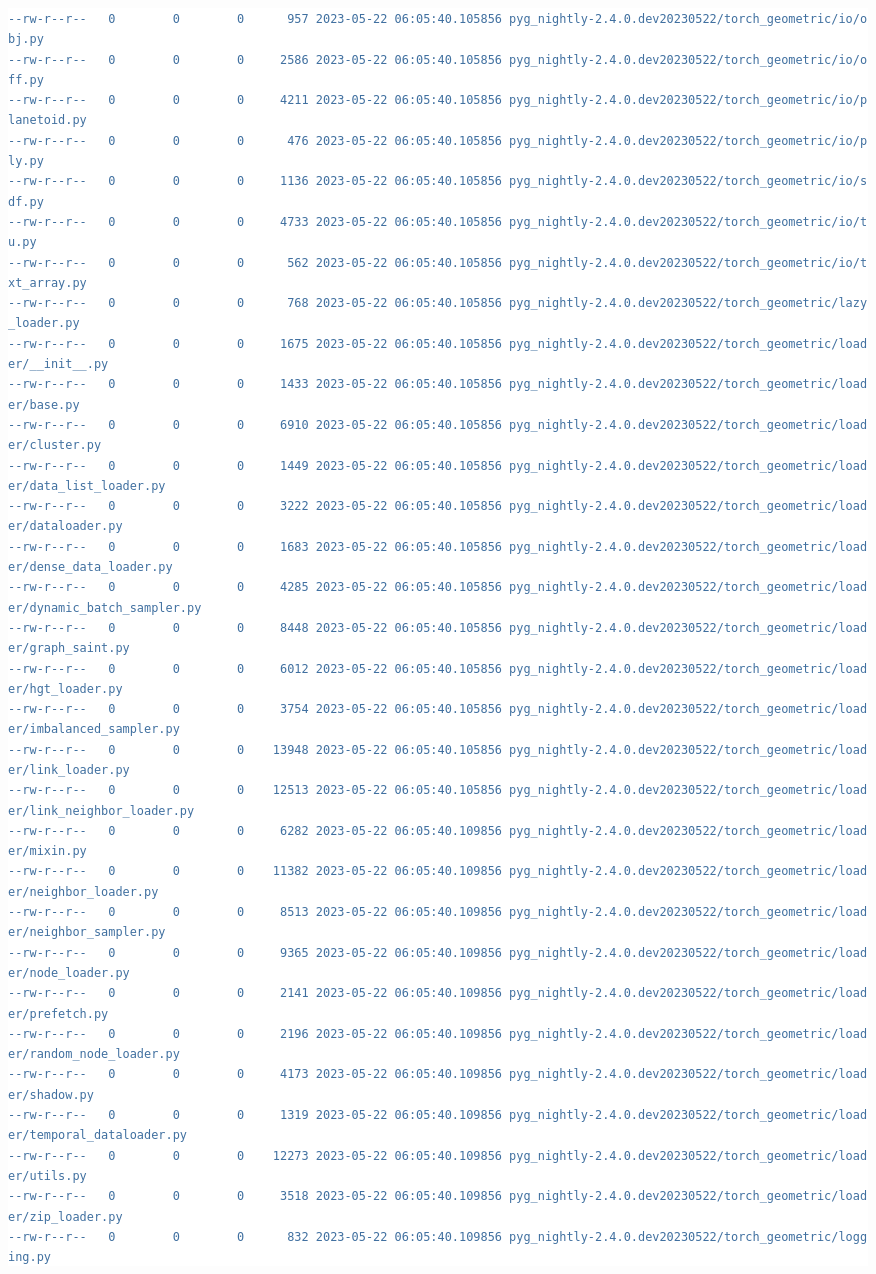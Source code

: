 ```diff
--rw-r--r--   0        0        0      957 2023-05-22 06:05:40.105856 pyg_nightly-2.4.0.dev20230522/torch_geometric/io/obj.py
--rw-r--r--   0        0        0     2586 2023-05-22 06:05:40.105856 pyg_nightly-2.4.0.dev20230522/torch_geometric/io/off.py
--rw-r--r--   0        0        0     4211 2023-05-22 06:05:40.105856 pyg_nightly-2.4.0.dev20230522/torch_geometric/io/planetoid.py
--rw-r--r--   0        0        0      476 2023-05-22 06:05:40.105856 pyg_nightly-2.4.0.dev20230522/torch_geometric/io/ply.py
--rw-r--r--   0        0        0     1136 2023-05-22 06:05:40.105856 pyg_nightly-2.4.0.dev20230522/torch_geometric/io/sdf.py
--rw-r--r--   0        0        0     4733 2023-05-22 06:05:40.105856 pyg_nightly-2.4.0.dev20230522/torch_geometric/io/tu.py
--rw-r--r--   0        0        0      562 2023-05-22 06:05:40.105856 pyg_nightly-2.4.0.dev20230522/torch_geometric/io/txt_array.py
--rw-r--r--   0        0        0      768 2023-05-22 06:05:40.105856 pyg_nightly-2.4.0.dev20230522/torch_geometric/lazy_loader.py
--rw-r--r--   0        0        0     1675 2023-05-22 06:05:40.105856 pyg_nightly-2.4.0.dev20230522/torch_geometric/loader/__init__.py
--rw-r--r--   0        0        0     1433 2023-05-22 06:05:40.105856 pyg_nightly-2.4.0.dev20230522/torch_geometric/loader/base.py
--rw-r--r--   0        0        0     6910 2023-05-22 06:05:40.105856 pyg_nightly-2.4.0.dev20230522/torch_geometric/loader/cluster.py
--rw-r--r--   0        0        0     1449 2023-05-22 06:05:40.105856 pyg_nightly-2.4.0.dev20230522/torch_geometric/loader/data_list_loader.py
--rw-r--r--   0        0        0     3222 2023-05-22 06:05:40.105856 pyg_nightly-2.4.0.dev20230522/torch_geometric/loader/dataloader.py
--rw-r--r--   0        0        0     1683 2023-05-22 06:05:40.105856 pyg_nightly-2.4.0.dev20230522/torch_geometric/loader/dense_data_loader.py
--rw-r--r--   0        0        0     4285 2023-05-22 06:05:40.105856 pyg_nightly-2.4.0.dev20230522/torch_geometric/loader/dynamic_batch_sampler.py
--rw-r--r--   0        0        0     8448 2023-05-22 06:05:40.105856 pyg_nightly-2.4.0.dev20230522/torch_geometric/loader/graph_saint.py
--rw-r--r--   0        0        0     6012 2023-05-22 06:05:40.105856 pyg_nightly-2.4.0.dev20230522/torch_geometric/loader/hgt_loader.py
--rw-r--r--   0        0        0     3754 2023-05-22 06:05:40.105856 pyg_nightly-2.4.0.dev20230522/torch_geometric/loader/imbalanced_sampler.py
--rw-r--r--   0        0        0    13948 2023-05-22 06:05:40.105856 pyg_nightly-2.4.0.dev20230522/torch_geometric/loader/link_loader.py
--rw-r--r--   0        0        0    12513 2023-05-22 06:05:40.105856 pyg_nightly-2.4.0.dev20230522/torch_geometric/loader/link_neighbor_loader.py
--rw-r--r--   0        0        0     6282 2023-05-22 06:05:40.109856 pyg_nightly-2.4.0.dev20230522/torch_geometric/loader/mixin.py
--rw-r--r--   0        0        0    11382 2023-05-22 06:05:40.109856 pyg_nightly-2.4.0.dev20230522/torch_geometric/loader/neighbor_loader.py
--rw-r--r--   0        0        0     8513 2023-05-22 06:05:40.109856 pyg_nightly-2.4.0.dev20230522/torch_geometric/loader/neighbor_sampler.py
--rw-r--r--   0        0        0     9365 2023-05-22 06:05:40.109856 pyg_nightly-2.4.0.dev20230522/torch_geometric/loader/node_loader.py
--rw-r--r--   0        0        0     2141 2023-05-22 06:05:40.109856 pyg_nightly-2.4.0.dev20230522/torch_geometric/loader/prefetch.py
--rw-r--r--   0        0        0     2196 2023-05-22 06:05:40.109856 pyg_nightly-2.4.0.dev20230522/torch_geometric/loader/random_node_loader.py
--rw-r--r--   0        0        0     4173 2023-05-22 06:05:40.109856 pyg_nightly-2.4.0.dev20230522/torch_geometric/loader/shadow.py
--rw-r--r--   0        0        0     1319 2023-05-22 06:05:40.109856 pyg_nightly-2.4.0.dev20230522/torch_geometric/loader/temporal_dataloader.py
--rw-r--r--   0        0        0    12273 2023-05-22 06:05:40.109856 pyg_nightly-2.4.0.dev20230522/torch_geometric/loader/utils.py
--rw-r--r--   0        0        0     3518 2023-05-22 06:05:40.109856 pyg_nightly-2.4.0.dev20230522/torch_geometric/loader/zip_loader.py
--rw-r--r--   0        0        0      832 2023-05-22 06:05:40.109856 pyg_nightly-2.4.0.dev20230522/torch_geometric/logging.py
```